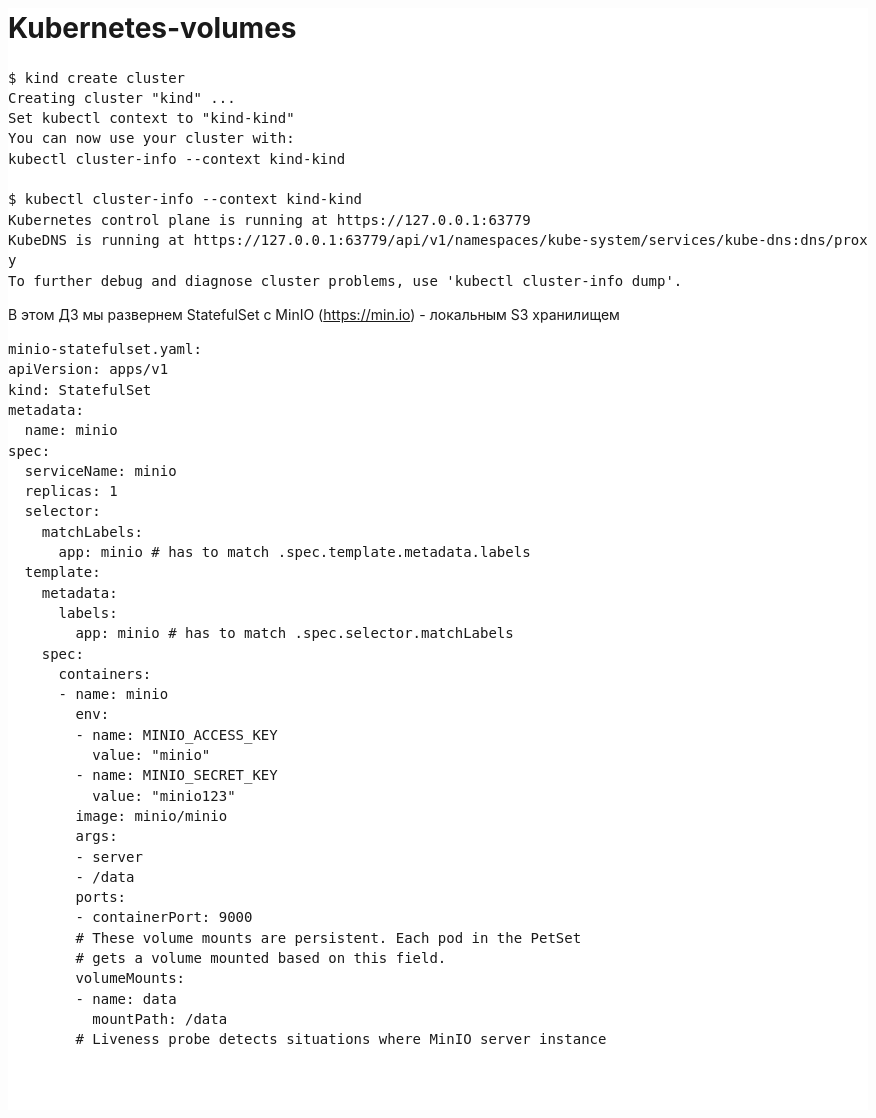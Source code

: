 
# Kubernetes-volumes

<pre>
$ kind create cluster
Creating cluster "kind" ...
Set kubectl context to "kind-kind"
You can now use your cluster with:
kubectl cluster-info --context kind-kind

$ kubectl cluster-info --context kind-kind
Kubernetes control plane is running at https://127.0.0.1:63779
KubeDNS is running at https://127.0.0.1:63779/api/v1/namespaces/kube-system/services/kube-dns:dns/proxy
To further debug and diagnose cluster problems, use 'kubectl cluster-info dump'.
</pre>

В этом ДЗ мы развернем StatefulSet c MinIO (https://min.io) - локальным S3 хранилищем  

<pre>
minio-statefulset.yaml:
apiVersion: apps/v1
kind: StatefulSet
metadata:
  name: minio
spec:
  serviceName: minio
  replicas: 1
  selector:
    matchLabels:
      app: minio # has to match .spec.template.metadata.labels
  template:
    metadata:
      labels:
        app: minio # has to match .spec.selector.matchLabels
    spec:
      containers:
      - name: minio
        env:
        - name: MINIO_ACCESS_KEY
          value: "minio"
        - name: MINIO_SECRET_KEY
          value: "minio123"
        image: minio/minio
        args:
        - server
        - /data 
        ports:
        - containerPort: 9000
        # These volume mounts are persistent. Each pod in the PetSet
        # gets a volume mounted based on this field.
        volumeMounts:
        - name: data
          mountPath: /data
        # Liveness probe detects situations where MinIO server instance